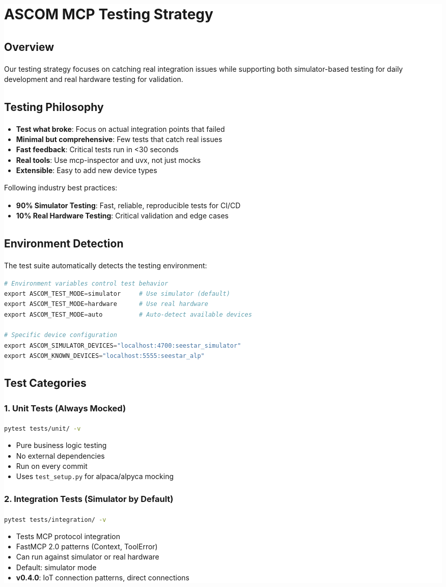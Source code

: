 # ASCOM MCP Testing Strategy

## Overview

Our testing strategy focuses on catching real integration issues while supporting both simulator-based testing for daily development and real hardware testing for validation.

## Testing Philosophy

- **Test what broke**: Focus on actual integration points that failed
- **Minimal but comprehensive**: Few tests that catch real issues  
- **Fast feedback**: Critical tests run in <30 seconds
- **Real tools**: Use mcp-inspector and uvx, not just mocks
- **Extensible**: Easy to add new device types

Following industry best practices:

- **90% Simulator Testing**: Fast, reliable, reproducible tests for CI/CD
- **10% Real Hardware Testing**: Critical validation and edge cases

## Environment Detection

The test suite automatically detects the testing environment:

```python
# Environment variables control test behavior
export ASCOM_TEST_MODE=simulator     # Use simulator (default)
export ASCOM_TEST_MODE=hardware      # Use real hardware
export ASCOM_TEST_MODE=auto          # Auto-detect available devices

# Specific device configuration
export ASCOM_SIMULATOR_DEVICES="localhost:4700:seestar_simulator"
export ASCOM_KNOWN_DEVICES="localhost:5555:seestar_alp"
```

## Test Categories

### 1. Unit Tests (Always Mocked)
```bash
pytest tests/unit/ -v
```
- Pure business logic testing
- No external dependencies
- Run on every commit
- Uses `test_setup.py` for alpaca/alpyca mocking

### 2. Integration Tests (Simulator by Default)
```bash
pytest tests/integration/ -v
```
- Tests MCP protocol integration
- FastMCP 2.0 patterns (Context, ToolError)
- Can run against simulator or real hardware
- Default: simulator mode
- **v0.4.0**: IoT connection patterns, direct connections
